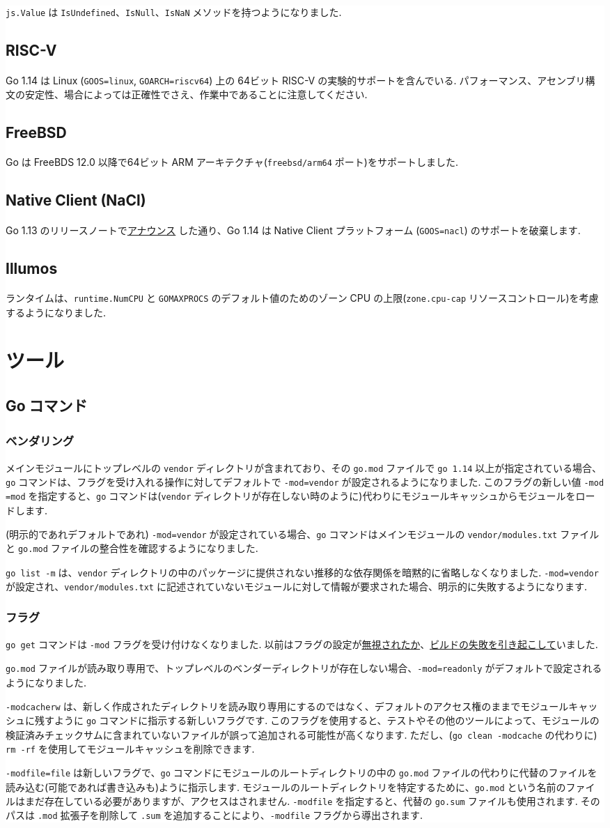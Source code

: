 `js.Value` は `IsUndefined`、`IsNull`、`IsNaN` メソッドを持つようになりました.

## RISC-V

Go 1.14 は Linux (`GOOS=linux`, `GOARCH=riscv64`) 上の 64ビット RISC-V の実験的サポートを含んでいる. パフォーマンス、アセンブリ構文の安定性、場合によっては正確性でさえ、作業中であることに注意してください.

## FreeBSD

Go は FreeBDS 12.0 以降で64ビット ARM アーキテクチャ(`freebsd/arm64` ポート)をサポートしました.

## Native Client (NaCl)

Go 1.13 のリリースノートで[アナウンス](https://golang.org/doc/go1.13#ports) した通り、Go 1.14 は Native Client プラットフォーム (`GOOS=nacl`) のサポートを破棄します.

## Illumos

ランタイムは、`runtime.NumCPU` と `GOMAXPROCS` のデフォルト値のためのゾーン CPU の上限(`zone.cpu-cap` リソースコントロール)を考慮するようになりました.

# ツール

## Go コマンド

### ベンダリング

メインモジュールにトップレベルの `vendor` ディレクトリが含まれており、その `go.mod` ファイルで `go 1.14` 以上が指定されている場合、`go` コマンドは、フラグを受け入れる操作に対してデフォルトで `-mod=vendor` が設定されるようになりました. このフラグの新しい値 `-mod=mod` を指定すると、`go` コマンドは(`vendor` ディレクトリが存在しない時のように)代わりにモジュールキャッシュからモジュールをロードします.

(明示的であれデフォルトであれ) `-mod=vendor` が設定されている場合、`go` コマンドはメインモジュールの `vendor/modules.txt` ファイルと `go.mod` ファイルの整合性を確認するようになりました.

`go list -m` は、`vendor` ディレクトリの中のパッケージに提供されない推移的な依存関係を暗黙的に省略しなくなりました. `-mod=vendor` が設定され、`vendor/modules.txt` に記述されていないモジュールに対して情報が要求された場合、明示的に失敗するようになります.

### フラグ

`go get` コマンドは `-mod` フラグを受け付けなくなりました. 以前はフラグの設定が[無視されたか](https://golang.org/issue/30345)、[ビルドの失敗を引き起こして](https://golang.org/issue/32502)いました.

`go.mod` ファイルが読み取り専用で、トップレベルのベンダーディレクトリが存在しない場合、`-mod=readonly` がデフォルトで設定されるようになりました.

`-modcacherw` は、新しく作成されたディレクトリを読み取り専用にするのではなく、デフォルトのアクセス権のままでモジュールキャッシュに残すように `go` コマンドに指示する新しいフラグです. このフラグを使用すると、テストやその他のツールによって、モジュールの検証済みチェックサムに含まれていないファイルが誤って追加される可能性が高くなります. ただし、(`go clean -modcache` の代わりに) `rm -rf` を使用してモジュールキャッシュを削除できます.

`-modfile=file` は新しいフラグで、`go` コマンドにモジュールのルートディレクトリの中の `go.mod` ファイルの代わりに代替のファイルを読み込む(可能であれば書き込みも)ように指示します. モジュールのルートディレクトリを特定するために、`go.mod` という名前のファイルはまだ存在している必要がありますが、アクセスはされません. `-modfile` を指定すると、代替の `go.sum` ファイルも使用されます. そのパスは `.mod` 拡張子を削除して `.sum` を追加することにより、`-modfile` フラグから導出されます.
